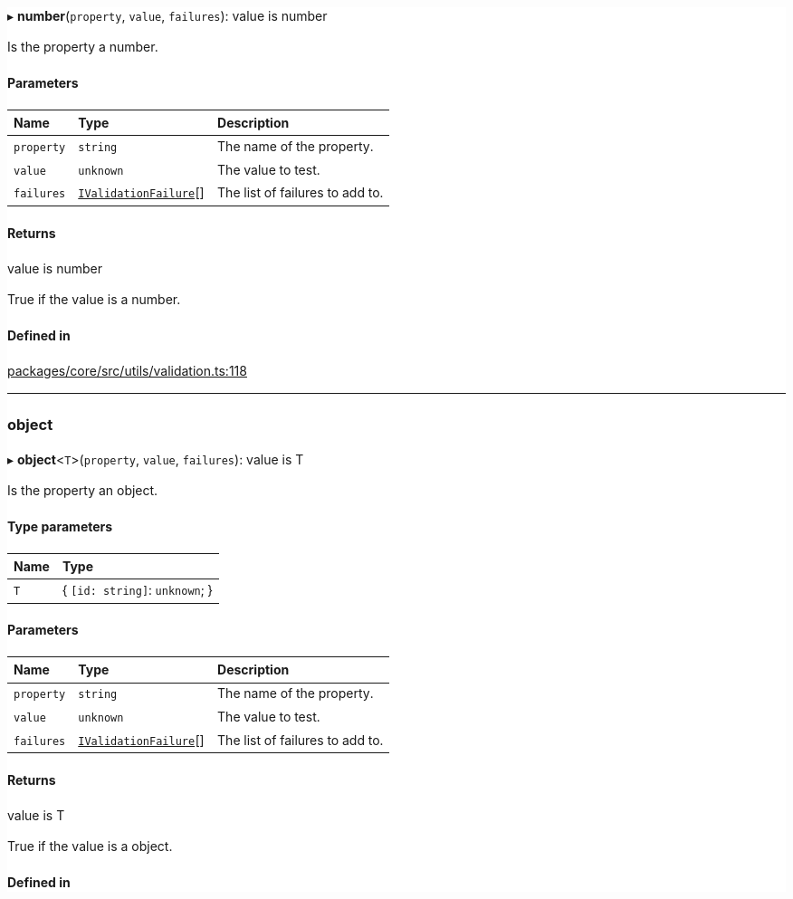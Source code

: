 ▸ **number**(`property`, `value`, `failures`): value is number

Is the property a number.

#### Parameters

| Name | Type | Description |
| :------ | :------ | :------ |
| `property` | `string` | The name of the property. |
| `value` | `unknown` | The value to test. |
| `failures` | [`IValidationFailure`](../interfaces/IValidationFailure.md)[] | The list of failures to add to. |

#### Returns

value is number

True if the value is a number.

#### Defined in

[packages/core/src/utils/validation.ts:118](https://github.com/gtscio/framework/blob/ed1186b/packages/core/src/utils/validation.ts#L118)

___

### object

▸ **object**\<`T`\>(`property`, `value`, `failures`): value is T

Is the property an object.

#### Type parameters

| Name | Type |
| :------ | :------ |
| `T` | \{ `[id: string]`: `unknown`;  } |

#### Parameters

| Name | Type | Description |
| :------ | :------ | :------ |
| `property` | `string` | The name of the property. |
| `value` | `unknown` | The value to test. |
| `failures` | [`IValidationFailure`](../interfaces/IValidationFailure.md)[] | The list of failures to add to. |

#### Returns

value is T

True if the value is a object.

#### Defined in
